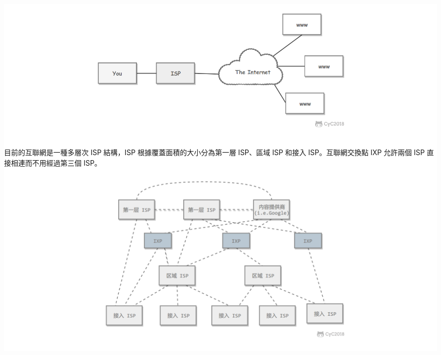 <div align="center"> <img src="pics/72be01cd-41ae-45f7-99b9-a8d284e44dd4.png" width="500"/> </div><br>

目前的互聯網是一種多層次 ISP 結構，ISP 根據覆蓋面積的大小分為第一層 ISP、區域 ISP 和接入 ISP。互聯網交換點 IXP 允許兩個 ISP 直接相連而不用經過第三個 ISP。

<div align="center"> <img src="pics/3be42601-9d33-4d29-8358-a9d16453af93.png" width="500"/> </div><br>

